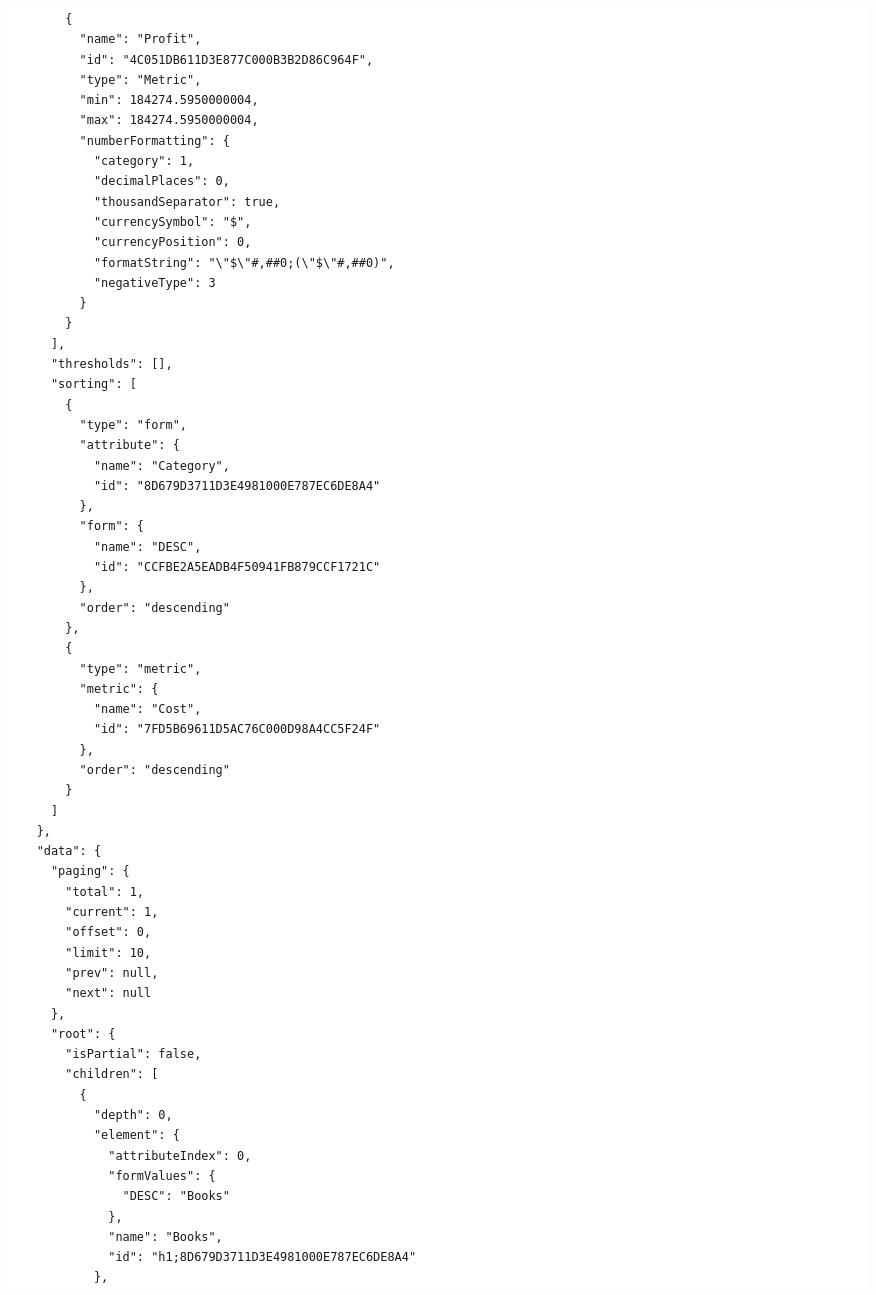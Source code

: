 ```
        {
          "name": "Profit",
          "id": "4C051DB611D3E877C000B3B2D86C964F",
          "type": "Metric",
          "min": 184274.5950000004,
          "max": 184274.5950000004,
          "numberFormatting": {
            "category": 1,
            "decimalPlaces": 0,
            "thousandSeparator": true,
            "currencySymbol": "$",
            "currencyPosition": 0,
            "formatString": "\"$\"#,##0;(\"$\"#,##0)",
            "negativeType": 3
          }
        }
      ],
      "thresholds": [],
      "sorting": [
        {
          "type": "form",
          "attribute": {
            "name": "Category",
            "id": "8D679D3711D3E4981000E787EC6DE8A4"
          },
          "form": {
            "name": "DESC",
            "id": "CCFBE2A5EADB4F50941FB879CCF1721C"
          },
          "order": "descending"
        },
        {
          "type": "metric",
          "metric": {
            "name": "Cost",
            "id": "7FD5B69611D5AC76C000D98A4CC5F24F"
          },
          "order": "descending"
        }
      ]
    },
    "data": {
      "paging": {
        "total": 1,
        "current": 1,
        "offset": 0,
        "limit": 10,
        "prev": null,
        "next": null
      },
      "root": {
        "isPartial": false,
        "children": [
          {
            "depth": 0,
            "element": {
              "attributeIndex": 0,
              "formValues": {
                "DESC": "Books"
              },
              "name": "Books",
              "id": "h1;8D679D3711D3E4981000E787EC6DE8A4"
            },
```
